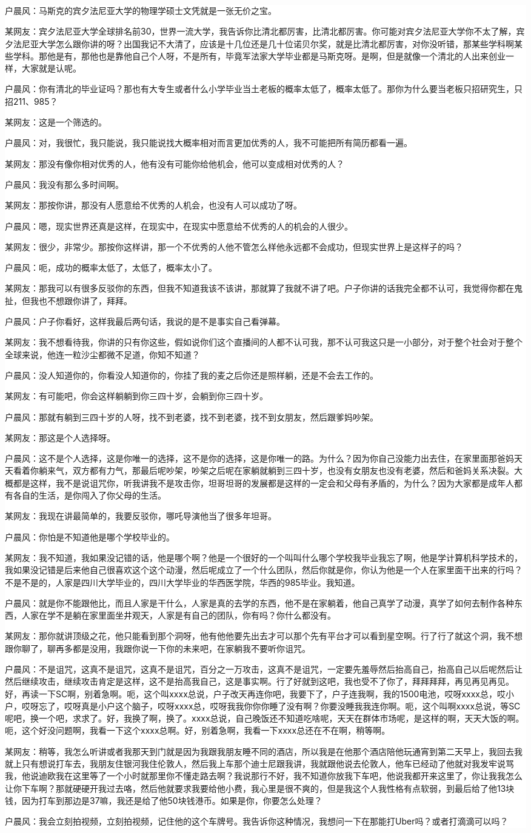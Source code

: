 户晨风：马斯克的宾夕法尼亚大学的物理学硕士文凭就是一张无价之宝。

某网友：宾夕法尼亚大学全球排名前30，世界一流大学，我告诉你比清北都厉害，比清北都厉害。你可能对宾夕法尼亚大学你不太了解，宾夕法尼亚大学怎么跟你讲的呀？出国我记不大清了，应该是十几位还是几十位诺贝尔奖，就是比清北都厉害，对你没听错，那某些学科啊某些学科。那他是有，那他也是靠他自己个人呀，不是所有，毕竟军法家大学毕业都是马斯克呀。是啊，但是就像一个清北的人出来创业一样，大家就是认呢。

户晨风：你有清北的毕业证吗？那也有大专生或者什么小学毕业当土老板的概率太低了，概率太低了。那你为什么要当老板只招研究生，只招211、985？

某网友：这是一个筛选的。

户晨风：对，我很忙，我只能说，我只能说找大概率相对而言更加优秀的人，我不可能把所有简历都看一遍。

某网友：那没有像你相对优秀的人，他有没有可能你给他机会，他可以变成相对优秀的人？

户晨风：我没有那么多时间啊。

某网友：那按你讲，那没有人愿意给不优秀的人机会，也没有人可以成功了呀。

户晨风：嗯，现实世界还真是这样，在现实中，在现实中愿意给不优秀的人的机会的人很少。

某网友：很少，非常少。那按你这样讲，那一个不优秀的人他不管怎么样他永远都不会成功，但现实世界上是这样子的吗？

户晨风：呃，成功的概率太低了，太低了，概率太小了。

某网友：那我可以有很多反驳你的东西，但我不知道我该不该讲，那就算了我就不讲了吧。户子你讲的话我完全都不认可，我觉得你都在鬼扯，但我也不想跟你讲了，拜拜。

户晨风：户子你看好，这样我最后两句话，我说的是不是事实自己看弹幕。

某网友：我不想看待我，你讲的只有你这些，假如说你们这个直播间的人都不认可我，那不认可我这只是一小部分，对于整个社会对于整个全球来说，他连一粒沙尘都微不足道，你知不知道？

户晨风：没人知道你的，你看没人知道你的，你挂了我的麦之后你还是照样躺，还是不会去工作的。

某网友：有可能吧，你会这样躺躺到你三四十岁，会躺到你三四十岁。

户晨风：那就有躺到三四十岁的人呀，找不到老婆，找不到老婆，找不到女朋友，然后跟爹妈吵架。

某网友：那这是个人选择呀。

户晨风：这不是个人选择，这是你唯一的选择，这不是你的选择，这是你唯一的路。为什么？因为你自己没能力出去住，在家里面那爸妈天天看着你躺来气，双方都有力气，那最后呢吵架，吵架之后呢在家躺就躺到三四十岁，也没有女朋友也没有老婆，然后和爸妈关系决裂。大概都是这样，我不是说诅咒你，听我讲我不是攻击你，坦哥坦哥的发展都是这样的一定会和父母有矛盾的，为什么？因为大家都是成年人都有各自的生活，是你闯入了你父母的生活。

某网友：我现在讲最简单的，我要反驳你，哪吒导演他当了很多年坦哥。

户晨风：你怕是不知道他是哪个学校毕业的。

某网友：我不知道，我如果没记错的话，他是哪个啊？他是一个很好的一个叫叫什么哪个学校我毕业我忘了啊，他是学计算机科学技术的，我如果没记错是后来他自己很喜欢这个这个动漫，然后呢成立了一个什么团队，然后你就是你，你认为他是一个人在家里面干出来的行吗？不是不是的，人家是四川大学毕业的，四川大学毕业的华西医学院，华西的985毕业。我知道。

户晨风：就是你不能跟他比，而且人家是干什么，人家是真的去学的东西，他不是在家躺着，他自己真学了动漫，真学了如何去制作各种东西，人家在学不是躺在家里面坐井观天，人家是有自己的团队，你有吗？你什么都没有。

某网友：那你就讲顶级之花，他只能看到那个洞呀，他有他他要先出去才可以那个先有平台才可以看到星空啊。行了行了就这个洞，我不想跟你聊了，聊再多都是没用，我跟你说一下你的未来吧，在家躺我不要听你诅咒。

户晨风：不是诅咒，这真不是诅咒，这真不是诅咒，百分之一万攻击，这真不是诅咒，一定要先羞辱然后抬高自己，抬高自己以后呢然后让然后继续攻击，继续攻击肯定是这样，这不是抬高我自己，这是事实啊。行了好就到这吧，我也受不了你了，拜拜拜拜，再见再见再见。好，再读一下SC啊，别着急啊。呃，这个叫xxxx总说，户子改天再连你吧，我要下了，户子连我啊，我的1500电池，哎呀xxxx总，哎小户，哎呀忘了，哎呀真是小户这个脑子，哎呀xxxx总，哎呀我我你你你睡了没有啊？你要没睡我我连你啊。呃，这个叫啊xxxx总说，等SC呢吧，换一个吧，求求了。好，我换了啊，换了。xxxx总说，自己晚饭还不知道吃啥呢，天天在群体市场呢，是这样的啊，天天大饭的啊。呃，这个好没问题啊，我看一下这个xxxx总啊。好，别着急啊，我看一下xxxx总还在不在啊，稍等啊。

某网友：稍等，我怎么听讲或者我那天到门就是因为我跟我朋友睡不同的酒店，所以我是在他那个酒店陪他玩通宵到第二天早上，我回去我就上只有想说打车去，我朋友住银河我住伦敦人，然后我上车那个迪士尼跟我讲，我就跟他说去伦敦人，他车已经动了他就对我发牢说骂我，他说迪欧我在这里等了一个小时就那里你不懂走路去啊？我说那行不好，我不知道你放我下车吧，他说我都开来这里了，你让我我怎么让你下车啊？那就硬硬开我过去咯，然后他就要求我要给他小费，我心里是很不爽的，但是我这个人我性格有点软弱，到最后给了他13块钱，因为打车到那边是37嘛，我还是给了他50块钱港币。如果是你，你要怎么处理？

户晨风：我会立刻拍视频，立刻拍视频，记住他的这个车牌号。我告诉你这种情况，我想问一下在那能打Uber吗？或者打滴滴可以吗？
